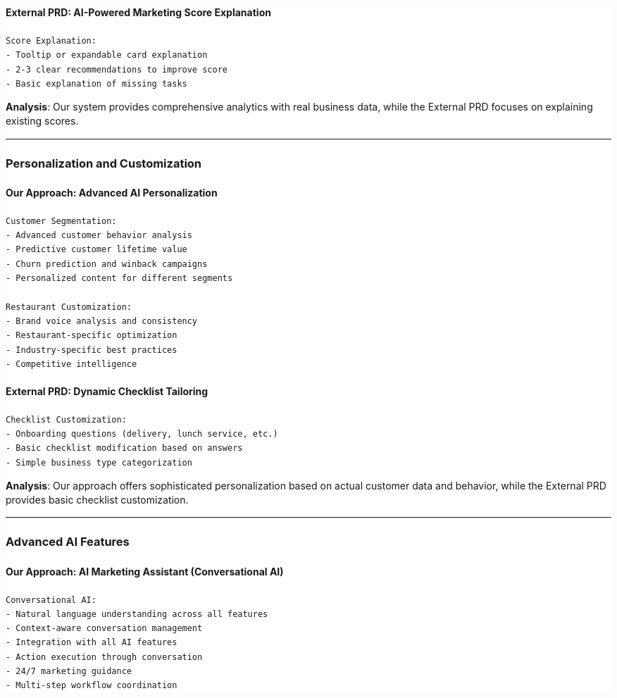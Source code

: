 #### **External PRD: AI-Powered Marketing Score Explanation**
```
Score Explanation:
- Tooltip or expandable card explanation
- 2-3 clear recommendations to improve score
- Basic explanation of missing tasks
```

**Analysis**: Our system provides comprehensive analytics with real business data, while the External PRD focuses on explaining existing scores.

---

### **Personalization and Customization**

#### **Our Approach: Advanced AI Personalization**
```
Customer Segmentation:
- Advanced customer behavior analysis
- Predictive customer lifetime value
- Churn prediction and winback campaigns
- Personalized content for different segments

Restaurant Customization:
- Brand voice analysis and consistency
- Restaurant-specific optimization
- Industry-specific best practices
- Competitive intelligence
```

#### **External PRD: Dynamic Checklist Tailoring**
```
Checklist Customization:
- Onboarding questions (delivery, lunch service, etc.)
- Basic checklist modification based on answers
- Simple business type categorization
```

**Analysis**: Our approach offers sophisticated personalization based on actual customer data and behavior, while the External PRD provides basic checklist customization.

---

### **Advanced AI Features**

#### **Our Approach: AI Marketing Assistant (Conversational AI)**
```
Conversational AI:
- Natural language understanding across all features
- Context-aware conversation management
- Integration with all AI features
- Action execution through conversation
- 24/7 marketing guidance
- Multi-step workflow coordination
```
